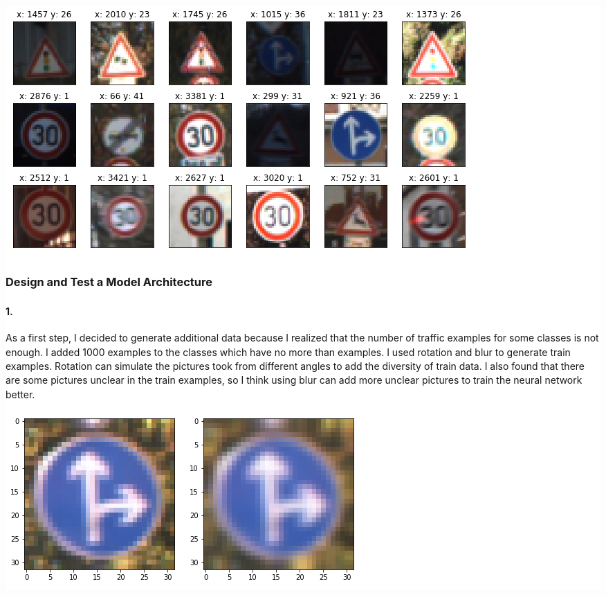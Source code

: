 ![image](./images/train_example.jpg)

### Design and Test a Model Architecture

#### 1. 

As a first step, I decided to generate additional data because I realized that the number of traffic examples for some classes is not enough. I added 1000 examples to the classes which have no more than examples. 
I used rotation and blur to generate train examples. Rotation can simulate the pictures took from different angles to add the diversity of train data. I also found that there are some pictures unclear in the train examples, so I think using blur can add more unclear pictures to train the neural network better.


![image](./images/Xtrain1136.jpg)
![image](./images/blur.jpg)
